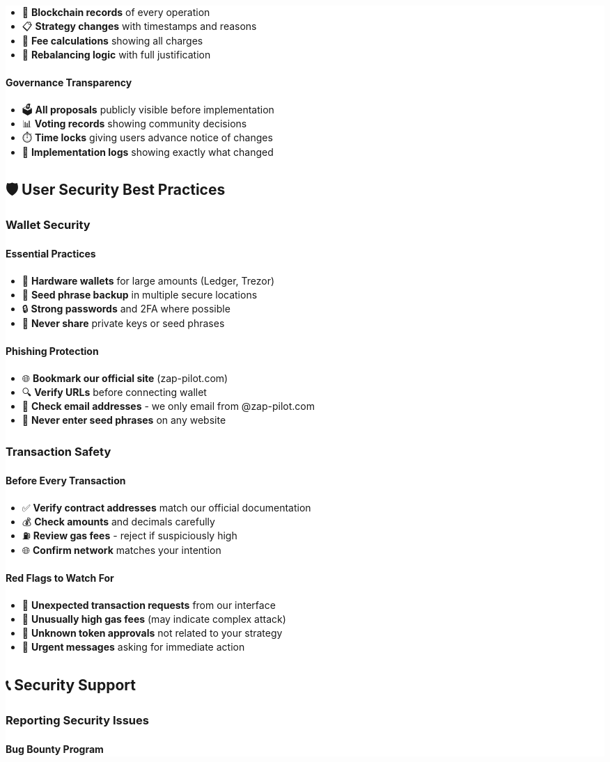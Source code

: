 - 🔗 **Blockchain records** of every operation
- 📋 **Strategy changes** with timestamps and reasons
- 💸 **Fee calculations** showing all charges
- 🔄 **Rebalancing logic** with full justification

#### **Governance Transparency**

- 🗳️ **All proposals** publicly visible before implementation
- 📊 **Voting records** showing community decisions
- ⏱️ **Time locks** giving users advance notice of changes
- 🔄 **Implementation logs** showing exactly what changed

## 🛡️ User Security Best Practices

### Wallet Security

#### **Essential Practices**

- 🔐 **Hardware wallets** for large amounts (Ledger, Trezor)
- 📝 **Seed phrase backup** in multiple secure locations
- 🔒 **Strong passwords** and 2FA where possible
- 🚫 **Never share** private keys or seed phrases

#### **Phishing Protection**

- 🌐 **Bookmark our official site** (zap-pilot.com)
- 🔍 **Verify URLs** before connecting wallet
- 📧 **Check email addresses** - we only email from @zap-pilot.com
- 🚫 **Never enter seed phrases** on any website

### Transaction Safety

#### **Before Every Transaction**

- ✅ **Verify contract addresses** match our official documentation
- 💰 **Check amounts** and decimals carefully
- ⛽ **Review gas fees** - reject if suspiciously high
- 🌐 **Confirm network** matches your intention

#### **Red Flags to Watch For**

- 🚨 **Unexpected transaction requests** from our interface
- 💸 **Unusually high gas fees** (may indicate complex attack)
- 🔗 **Unknown token approvals** not related to your strategy
- 📧 **Urgent messages** asking for immediate action

## 📞 Security Support

### Reporting Security Issues

#### **Bug Bounty Program**
